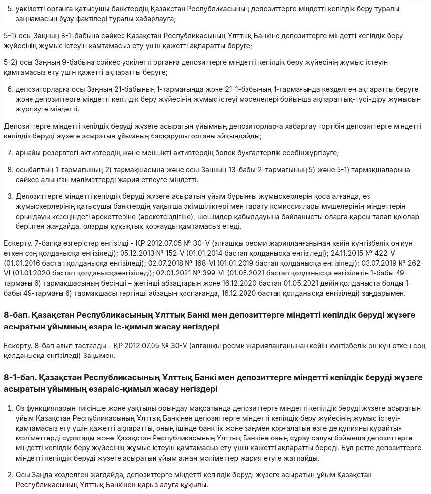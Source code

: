 5) уәкiлеттi органға қатысушы банктердiң Қазақстан Республикасының депозиттерге мiндеттi кепiлдiк беру туралы заңнамасын бұзу фактiлерi туралы хабарлауға;

5-1) осы Заңның 8-1-бабына сәйкес Қазақстан Республикасының Ұлттық Банкіне депозиттерге міндетті кепілдік беру жүйесінің жұмыс істеуін қамтамасыз ету үшін қажетті ақпаратты беруге;

5-2) осы Заңның 9-бабына сәйкес уәкілетті органға депозиттерге міндетті кепілдік беру жүйесінің жұмыс істеуін қамтамасыз ету үшін қажетті ақпаратты беруге;

6) депозиторларға осы Заңның 21-бабының 1-тармағында және 21-1-бабының 1-тармағында көзделген ақпаратты беруге және депозиттерге міндетті кепілдік беру жүйесінің жұмыс істеуі мәселелері бойынша ақпараттық-түсіндіру жұмысын жүргізуге міндетті.

Депозиттерге міндетті кепілдік беруді жүзеге асыратын ұйымның депозиторларға хабарлау тәртібін депозиттерге міндетті кепілдік беруді жүзеге асыратын ұйымның басқарушы органы айқындайды;

7) арнайы резервтегі активтердің және меншікті активтердің бөлек бухгалтерлік есебінжүргізуге;

8) осыбаптың 1-тармағының 2) тармақшасына және осы Заңның 13-бабы 2-тармағының 5) және 5-1) тармақшаларына сәйкес алынған мәліметтерді жария етпеуге міндетті.

3. Депозиттерге міндетті кепілдік беруді жүзеге асыратын ұйым бұрынғы жұмыскерлерін қоса алғанда, өз жұмыскерлерінің қатысушы банктердің уақытша әкімшіліктері мен тарату комиссиялары мүшелерінің міндеттерін орындауы кезеңіндегі әрекеттеріне (әрекетсіздігіне), шешімдер қабылдауына байланысты оларға қарсы талап қоюлар берілген жағдайда, оларды құқықтық қорғауды қамтамасыз етеді.

Ескерту. 7-бапқа өзгерістер енгізілді - ҚР 2012.07.05 № 30-V (алғашқы ресми жарияланғанынан кейін күнтізбелік он күн өткен соң қолданысқа енгізіледі); 05.12.2013 № 152-V (01.01.2014 бастап қолданысқа енгізіледі); 24.11.2015 № 422-V (01.01.2016 бастап қолданысқа енгізіледі); 02.07.2018 № 168-VІ (01.01.2019 бастап қолданысқа енгізіледі); 03.07.2019 № 262-VІ (01.01.2020 бастап қолданысқаенгізіледі); 02.01.2021 № 399-VI (01.05.2021 бастап қолданысқа енгізілетін 1-бабы 49-тармағы 6) тармақшасының бесінші – жетінші абзацтарын және 16.12.2020 бастап 01.05.2021 дейін қолданыста болды 1-бабы 49-тармағы 6) тармақшасы төртінші абзацын қоспағанда, 16.12.2020 бастап қолданысқа енгізіледі) заңдарымен.

### 8-бап. Қазақстан Республикасының Ұлттық Банкi мен депозиттерге мiндеттi кепiлдiк берудi жүзеге асыратын ұйымның өзара iс-қимыл жасау негiздерi

Ескерту. 8-бап алып тасталды - ҚР 2012.07.05 № 30-V (алғашқы ресми жарияланғанынан кейін күнтізбелік он күн өткен соң қолданысқа енгізіледі) Заңымен.

### 8-1-бап. Қазақстан Республикасының Ұлттық Банкі мен депозиттерге міндетті кепілдік беруді жүзеге асыратын ұйымның өзараіс-қимыл жасау негіздері

1. Өз функцияларын тиiсiнше және уақтылы орындау мақсатында депозиттерге міндетті кепілдік беруді жүзеге асыратын ұйым Қазақстан Республикасының Ұлттық Банкінен депозиттерге міндетті кепілдік беру жүйесінің жұмыс істеуін қамтамасыз ету үшін қажетті ақпаратты, оның ішінде банктік және заңмен қорғалатын өзге де құпияны құрайтын мәліметтерді сұратады және Қазақстан Республикасының Ұлттық Банкіне оның сұрау салуы бойынша депозиттерге міндетті кепілдік беру жүйесінің жұмыс істеуін қамтамасыз ету үшін қажетті ақпаратты береді. Бұл ретте депозиттерге міндетті кепілдік беруді жүзеге асыратын ұйым алған мәліметтер жария етуге жатпайды.

2. Осы Заңда көзделген жағдайда, депозиттерге міндетті кепілдік беруді жүзеге асыратын ұйым Қазақстан Республикасының Ұлттық Банкінен қарыз алуға құқылы.
